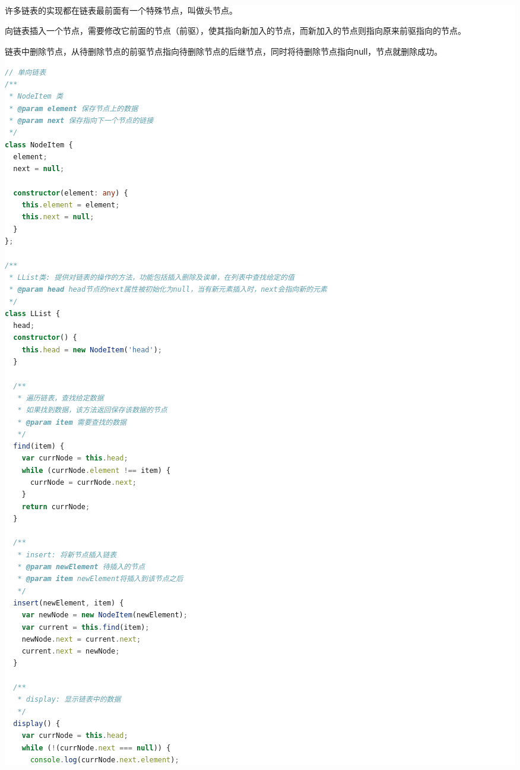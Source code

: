 许多链表的实现都在链表最前面有一个特殊节点，叫做头节点。

向链表插入一个节点，需要修改它前面的节点（前驱），使其指向新加入的节点，而新加入的节点则指向原来前驱指向的节点。

链表中删除节点，从待删除节点的前驱节点指向待删除节点的后继节点，同时将待删除节点指向null，节点就删除成功。

```typescript
// 单向链表
/**
 * NodeItem 类
 * @param element 保存节点上的数据
 * @param next 保存指向下一个节点的链接
 */
class NodeItem {
  element;
  next = null;

  constructor(element: any) {
    this.element = element;
    this.next = null;
  }
};

/**
 * LList类: 提供对链表的操作的方法，功能包括插入删除及诶单，在列表中查找给定的值
 * @param head head节点的next属性被初始化为null，当有新元素插入时，next会指向新的元素
 */
class LList {
  head;
  constructor() {
    this.head = new NodeItem('head');
  }

  /**
   * 遍历链表，查找给定数据
   * 如果找到数据，该方法返回保存该数据的节点
   * @param item 需要查找的数据
   */
  find(item) {
    var currNode = this.head;
    while (currNode.element !== item) {
      currNode = currNode.next;
    }
    return currNode;
  }

  /**
   * insert: 将新节点插入链表
   * @param newElement 待插入的节点
   * @param item newElement将插入到该节点之后
   */
  insert(newElement, item) {
    var newNode = new NodeItem(newElement);
    var current = this.find(item);
    newNode.next = current.next;
    current.next = newNode;
  }

  /**
   * display: 显示链表中的数据
   */
  display() {
    var currNode = this.head;
    while (!(currNode.next === null)) {
      console.log(currNode.next.element);
```